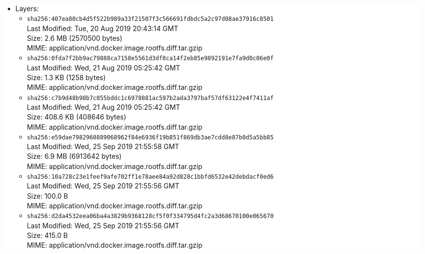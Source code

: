 -	Layers:
	-	`sha256:407ea80cb4d5f522b989a33f21507f3c566691fdbdc5a2c97d08ae37916c8501`  
		Last Modified: Tue, 20 Aug 2019 20:43:14 GMT  
		Size: 2.6 MB (2570500 bytes)  
		MIME: application/vnd.docker.image.rootfs.diff.tar.gzip
	-	`sha256:0fda7f2bb9ac79888ca7158e5561d3df8ca14f2eb85e9892191e7fa9d0c06e0f`  
		Last Modified: Wed, 21 Aug 2019 05:25:42 GMT  
		Size: 1.3 KB (1258 bytes)  
		MIME: application/vnd.docker.image.rootfs.diff.tar.gzip
	-	`sha256:c7b9d48b98b7c855bddc1c6978881ac597b2ada3797baf57df63122e4f7411af`  
		Last Modified: Wed, 21 Aug 2019 05:25:42 GMT  
		Size: 408.6 KB (408646 bytes)  
		MIME: application/vnd.docker.image.rootfs.diff.tar.gzip
	-	`sha256:e59dae7982960889068962f84e6936f19b851f869db3ae7cdd8e87b0d5a5bb85`  
		Last Modified: Wed, 25 Sep 2019 21:55:58 GMT  
		Size: 6.9 MB (6913642 bytes)  
		MIME: application/vnd.docker.image.rootfs.diff.tar.gzip
	-	`sha256:10a728c23e1feef9afe702ff1e78aee84a92d828c1bbfd6532e42debdacf0ed6`  
		Last Modified: Wed, 25 Sep 2019 21:55:56 GMT  
		Size: 100.0 B  
		MIME: application/vnd.docker.image.rootfs.diff.tar.gzip
	-	`sha256:d2da4532eea06ba4a3829b9368128cf5f0f334795d4fc2a3d68670100e065670`  
		Last Modified: Wed, 25 Sep 2019 21:55:56 GMT  
		Size: 415.0 B  
		MIME: application/vnd.docker.image.rootfs.diff.tar.gzip

